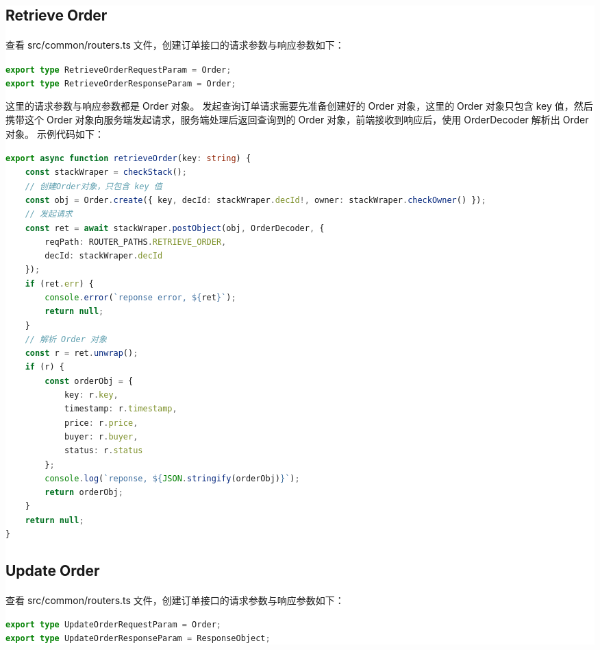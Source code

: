 ## Retrieve Order

查看 src/common/routers.ts 文件，创建订单接口的请求参数与响应参数如下：

```typescript
export type RetrieveOrderRequestParam = Order;
export type RetrieveOrderResponseParam = Order;
```

这里的请求参数与响应参数都是 Order 对象。
发起查询订单请求需要先准备创建好的 Order 对象，这里的 Order 对象只包含 key 值，然后携带这个 Order 对象向服务端发起请求，服务端处理后返回查询到的 Order 对象，前端接收到响应后，使用 OrderDecoder 解析出 Order 对象。
示例代码如下：

```typescript
export async function retrieveOrder(key: string) {
    const stackWraper = checkStack();
    // 创建Order对象，只包含 key 值
    const obj = Order.create({ key, decId: stackWraper.decId!, owner: stackWraper.checkOwner() });
    // 发起请求
    const ret = await stackWraper.postObject(obj, OrderDecoder, {
        reqPath: ROUTER_PATHS.RETRIEVE_ORDER,
        decId: stackWraper.decId
    });
    if (ret.err) {
        console.error(`reponse error, ${ret}`);
        return null;
    }
    // 解析 Order 对象
    const r = ret.unwrap();
    if (r) {
        const orderObj = {
            key: r.key,
            timestamp: r.timestamp,
            price: r.price,
            buyer: r.buyer,
            status: r.status
        };
        console.log(`reponse, ${JSON.stringify(orderObj)}`);
        return orderObj;
    }
    return null;
}
```

## Update Order

查看 src/common/routers.ts 文件，创建订单接口的请求参数与响应参数如下：

```typescript
export type UpdateOrderRequestParam = Order;
export type UpdateOrderResponseParam = ResponseObject;
```
